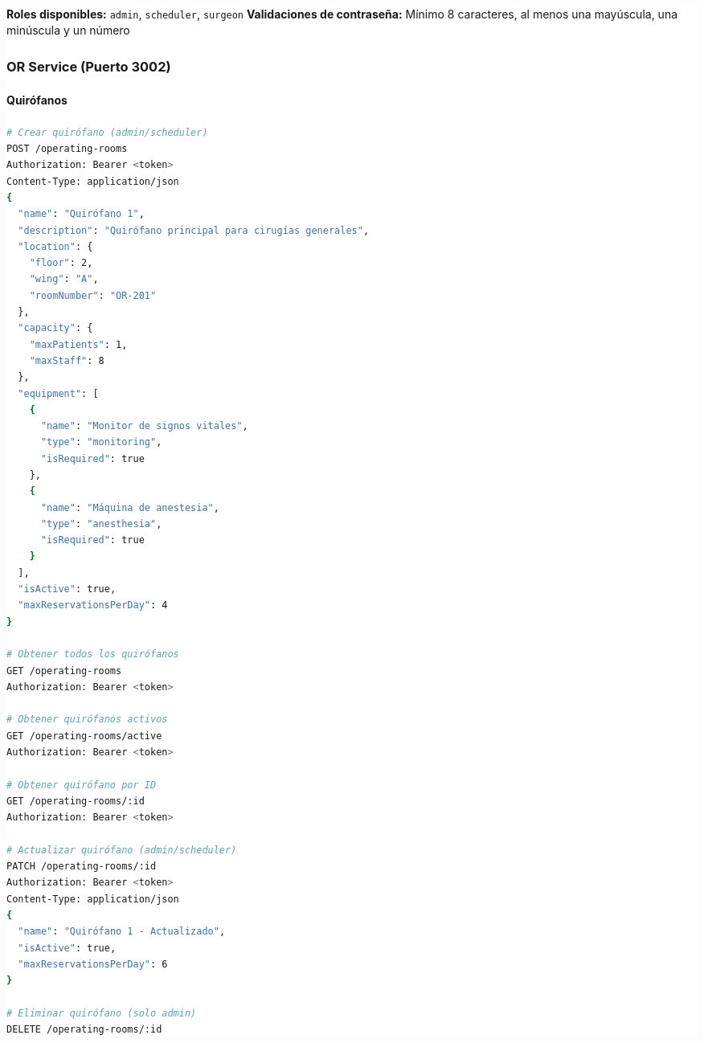 **Roles disponibles:** `admin`, `scheduler`, `surgeon`
**Validaciones de contraseña:** Mínimo 8 caracteres, al menos una mayúscula, una minúscula y un número

### OR Service (Puerto 3002)

#### Quirófanos
```bash
# Crear quirófano (admin/scheduler)
POST /operating-rooms
Authorization: Bearer <token>
Content-Type: application/json
{
  "name": "Quirófano 1",
  "description": "Quirófano principal para cirugías generales",
  "location": {
    "floor": 2,
    "wing": "A",
    "roomNumber": "OR-201"
  },
  "capacity": {
    "maxPatients": 1,
    "maxStaff": 8
  },
  "equipment": [
    {
      "name": "Monitor de signos vitales",
      "type": "monitoring",
      "isRequired": true
    },
    {
      "name": "Máquina de anestesia",
      "type": "anesthesia",
      "isRequired": true
    }
  ],
  "isActive": true,
  "maxReservationsPerDay": 4
}

# Obtener todos los quirófanos
GET /operating-rooms
Authorization: Bearer <token>

# Obtener quirófanos activos
GET /operating-rooms/active
Authorization: Bearer <token>

# Obtener quirófano por ID
GET /operating-rooms/:id
Authorization: Bearer <token>

# Actualizar quirófano (admin/scheduler)
PATCH /operating-rooms/:id
Authorization: Bearer <token>
Content-Type: application/json
{
  "name": "Quirófano 1 - Actualizado",
  "isActive": true,
  "maxReservationsPerDay": 6
}

# Eliminar quirófano (solo admin)
DELETE /operating-rooms/:id
```